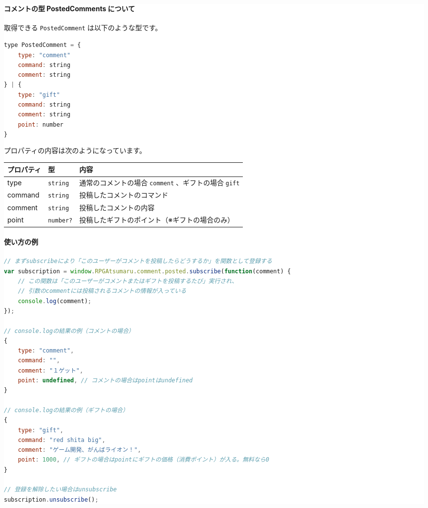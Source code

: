 #### コメントの型 PostedComments について
取得できる `PostedComment` は以下のような型です。
    
```js
type PostedComment = {
    type: "comment"
    command: string
    comment: string
} | {
    type: "gift"
    command: string
    comment: string
    point: number
}
```
    
プロパティの内容は次のようになっています。
    
|プロパティ|型|内容
:---|:---|:---
|type|`string`|通常のコメントの場合 `comment` 、ギフトの場合 `gift`
|command|`string`|投稿したコメントのコマンド
|comment|`string`|投稿したコメントの内容
|point|`number?`|投稿したギフトのポイント（※ギフトの場合のみ）
    
#### 使い方の例
    
```js
// まずsubscribeにより「このユーザーがコメントを投稿したらどうするか」を関数として登録する
var subscription = window.RPGAtsumaru.comment.posted.subscribe(function(comment) {
    // この関数は「このユーザーがコメントまたはギフトを投稿するたび」実行され、
    // 引数のcommentには投稿されるコメントの情報が入っている
    console.log(comment);
});

// console.logの結果の例（コメントの場合）
{
    type: "comment",
    command: "",
    comment: "１ゲット",
    point: undefined, // コメントの場合はpointはundefined
}

// console.logの結果の例（ギフトの場合）
{
    type: "gift",
    command: "red shita big",
    comment: "ゲーム開発、がんばライオン！",
    point: 1000, // ギフトの場合はpointにギフトの価格（消費ポイント）が入る。無料なら0
}

// 登録を解除したい場合はunsubscribe
subscription.unsubscribe();
```
